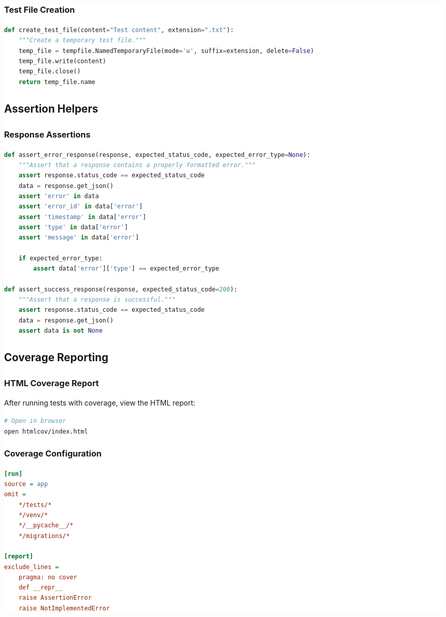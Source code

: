 ### Test File Creation

```python
def create_test_file(content="Test content", extension=".txt"):
    """Create a temporary test file."""
    temp_file = tempfile.NamedTemporaryFile(mode='w', suffix=extension, delete=False)
    temp_file.write(content)
    temp_file.close()
    return temp_file.name
```

## Assertion Helpers

### Response Assertions

```python
def assert_error_response(response, expected_status_code, expected_error_type=None):
    """Assert that a response contains a properly formatted error."""
    assert response.status_code == expected_status_code
    data = response.get_json()
    assert 'error' in data
    assert 'error_id' in data['error']
    assert 'timestamp' in data['error']
    assert 'type' in data['error']
    assert 'message' in data['error']
    
    if expected_error_type:
        assert data['error']['type'] == expected_error_type

def assert_success_response(response, expected_status_code=200):
    """Assert that a response is successful."""
    assert response.status_code == expected_status_code
    data = response.get_json()
    assert data is not None
```

## Coverage Reporting

### HTML Coverage Report

After running tests with coverage, view the HTML report:

```bash
# Open in browser
open htmlcov/index.html
```

### Coverage Configuration

```ini
[run]
source = app
omit = 
    */tests/*
    */venv/*
    */__pycache__/*
    */migrations/*

[report]
exclude_lines =
    pragma: no cover
    def __repr__
    raise AssertionError
    raise NotImplementedError
```